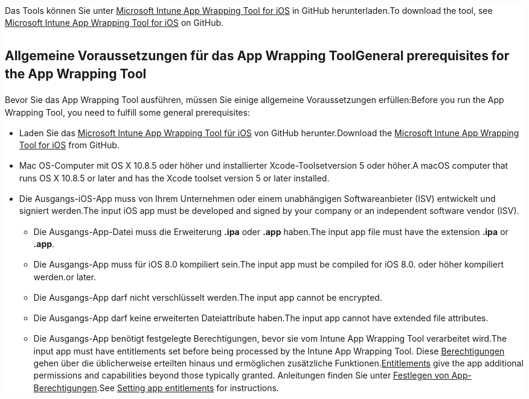 <span data-ttu-id="df500-108">Das Tools können Sie unter [Microsoft Intune App Wrapping Tool for iOS](https://github.com/msintuneappsdk/intune-app-wrapping-tool-ios) in GitHub herunterladen.</span><span class="sxs-lookup"><span data-stu-id="df500-108">To download the tool, see [Microsoft Intune App Wrapping Tool for iOS](https://github.com/msintuneappsdk/intune-app-wrapping-tool-ios) on GitHub.</span></span>



## <a name="general-prerequisites-for-the-app-wrapping-tool"></a><span data-ttu-id="df500-109">Allgemeine Voraussetzungen für das App Wrapping Tool</span><span class="sxs-lookup"><span data-stu-id="df500-109">General prerequisites for the App Wrapping Tool</span></span>

<span data-ttu-id="df500-110">Bevor Sie das App Wrapping Tool ausführen, müssen Sie einige allgemeine Voraussetzungen erfüllen:</span><span class="sxs-lookup"><span data-stu-id="df500-110">Before you run the App Wrapping Tool, you need to fulfill some general prerequisites:</span></span>

* <span data-ttu-id="df500-111">Laden Sie das [Microsoft Intune App Wrapping Tool für iOS](https://github.com/msintuneappsdk/intune-app-wrapping-tool-ios) von GitHub herunter.</span><span class="sxs-lookup"><span data-stu-id="df500-111">Download the [Microsoft Intune App Wrapping Tool for iOS](https://github.com/msintuneappsdk/intune-app-wrapping-tool-ios) from GitHub.</span></span>

* <span data-ttu-id="df500-112">Mac OS-Computer mit OS X 10.8.5 oder höher und installierter Xcode-Toolsetversion 5 oder höher.</span><span class="sxs-lookup"><span data-stu-id="df500-112">A macOS computer that runs OS X 10.8.5 or later and has the Xcode toolset version 5 or later installed.</span></span>

* <span data-ttu-id="df500-113">Die Ausgangs-iOS-App muss von Ihrem Unternehmen oder einem unabhängigen Softwareanbieter (ISV) entwickelt und signiert werden.</span><span class="sxs-lookup"><span data-stu-id="df500-113">The input iOS app must be developed and signed by your company or an independent software vendor (ISV).</span></span>

  * <span data-ttu-id="df500-114">Die Ausgangs-App-Datei muss die Erweiterung **.ipa** oder **.app** haben.</span><span class="sxs-lookup"><span data-stu-id="df500-114">The input app file must have the extension **.ipa** or **.app**.</span></span>

  * <span data-ttu-id="df500-115">Die Ausgangs-App muss für iOS 8.0 kompiliert sein.</span><span class="sxs-lookup"><span data-stu-id="df500-115">The input app must be compiled for iOS 8.0.</span></span> <span data-ttu-id="df500-116">oder höher kompiliert werden.</span><span class="sxs-lookup"><span data-stu-id="df500-116">or later.</span></span>

  * <span data-ttu-id="df500-117">Die Ausgangs-App darf nicht verschlüsselt werden.</span><span class="sxs-lookup"><span data-stu-id="df500-117">The input app cannot be encrypted.</span></span>

  * <span data-ttu-id="df500-118">Die Ausgangs-App darf keine erweiterten Dateiattribute haben.</span><span class="sxs-lookup"><span data-stu-id="df500-118">The input app cannot have extended file attributes.</span></span>

  * <span data-ttu-id="df500-119">Die Ausgangs-App benötigt festgelegte Berechtigungen, bevor sie vom Intune App Wrapping Tool verarbeitet wird.</span><span class="sxs-lookup"><span data-stu-id="df500-119">The input app must have entitlements set before being processed by the Intune App Wrapping Tool.</span></span> <span data-ttu-id="df500-120">Diese [Berechtigungen](https://developer.apple.com/library/content/documentation/Miscellaneous/Reference/EntitlementKeyReference/Chapters/AboutEntitlements.html) gehen über die üblicherweise erteilten hinaus und ermöglichen zusätzliche Funktionen.</span><span class="sxs-lookup"><span data-stu-id="df500-120">[Entitlements](https://developer.apple.com/library/content/documentation/Miscellaneous/Reference/EntitlementKeyReference/Chapters/AboutEntitlements.html) give the app additional permissions and capabilities beyond those typically granted.</span></span> <span data-ttu-id="df500-121">Anleitungen finden Sie unter [Festlegen von App-Berechtigungen](#setting-app-entitlements).</span><span class="sxs-lookup"><span data-stu-id="df500-121">See [Setting app entitlements](#setting-app-entitlements) for instructions.</span></span>
